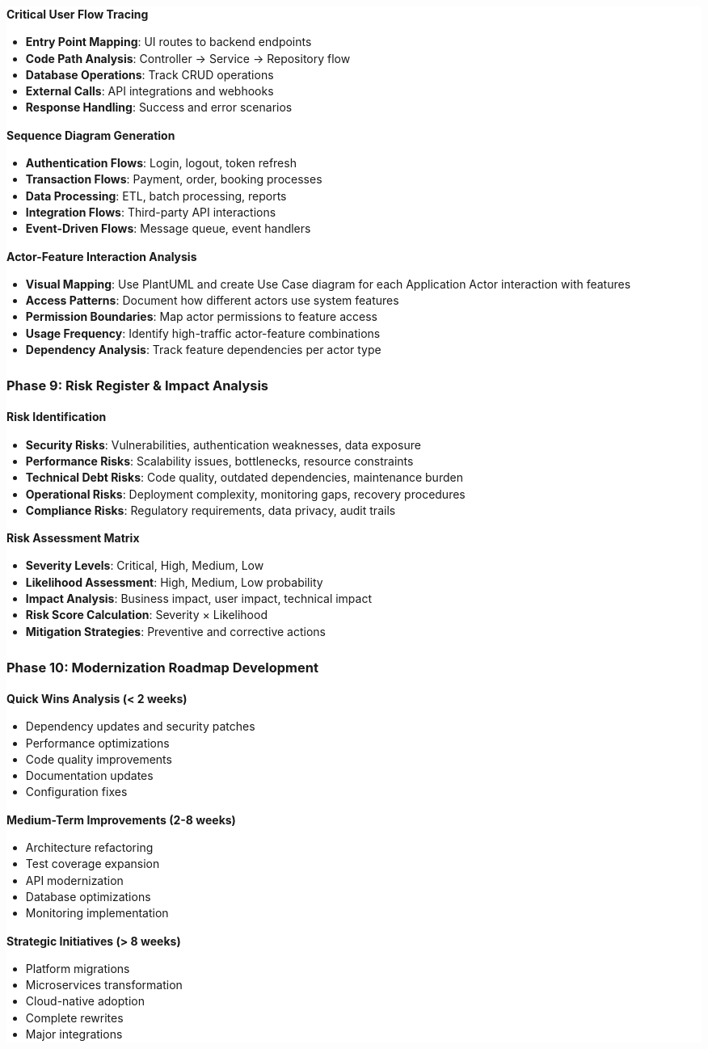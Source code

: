 **Critical User Flow Tracing**
- **Entry Point Mapping**: UI routes to backend endpoints
- **Code Path Analysis**: Controller → Service → Repository flow
- **Database Operations**: Track CRUD operations
- **External Calls**: API integrations and webhooks
- **Response Handling**: Success and error scenarios

**Sequence Diagram Generation**
- **Authentication Flows**: Login, logout, token refresh
- **Transaction Flows**: Payment, order, booking processes
- **Data Processing**: ETL, batch processing, reports
- **Integration Flows**: Third-party API interactions
- **Event-Driven Flows**: Message queue, event handlers

**Actor-Feature Interaction Analysis**
- **Visual Mapping**: Use PlantUML and create Use Case diagram for each Application Actor interaction with features 
- **Access Patterns**: Document how different actors use system features
- **Permission Boundaries**: Map actor permissions to feature access
- **Usage Frequency**: Identify high-traffic actor-feature combinations
- **Dependency Analysis**: Track feature dependencies per actor type

### Phase 9: Risk Register & Impact Analysis
**Risk Identification**
- **Security Risks**: Vulnerabilities, authentication weaknesses, data exposure
- **Performance Risks**: Scalability issues, bottlenecks, resource constraints
- **Technical Debt Risks**: Code quality, outdated dependencies, maintenance burden
- **Operational Risks**: Deployment complexity, monitoring gaps, recovery procedures
- **Compliance Risks**: Regulatory requirements, data privacy, audit trails

**Risk Assessment Matrix**
- **Severity Levels**: Critical, High, Medium, Low
- **Likelihood Assessment**: High, Medium, Low probability
- **Impact Analysis**: Business impact, user impact, technical impact
- **Risk Score Calculation**: Severity × Likelihood
- **Mitigation Strategies**: Preventive and corrective actions

### Phase 10: Modernization Roadmap Development
**Quick Wins Analysis (< 2 weeks)**
- Dependency updates and security patches
- Performance optimizations
- Code quality improvements
- Documentation updates
- Configuration fixes

**Medium-Term Improvements (2-8 weeks)**
- Architecture refactoring
- Test coverage expansion
- API modernization
- Database optimizations
- Monitoring implementation

**Strategic Initiatives (> 8 weeks)**
- Platform migrations
- Microservices transformation
- Cloud-native adoption
- Complete rewrites
- Major integrations
